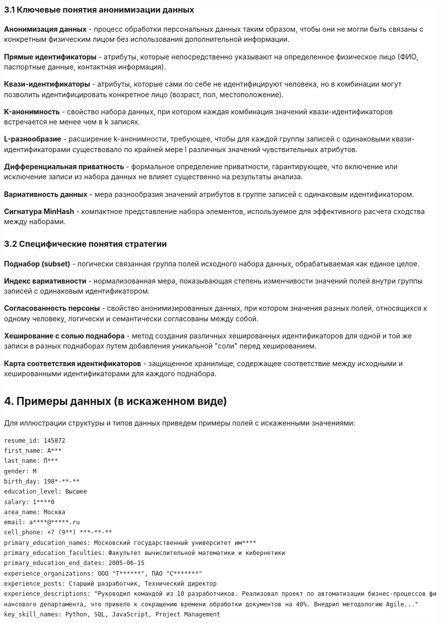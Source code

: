 ### 3.1 Ключевые понятия анонимизации данных

**Анонимизация данных** - процесс обработки персональных данных таким образом, чтобы они не могли быть связаны с конкретным физическим лицом без использования дополнительной информации.

**Прямые идентификаторы** - атрибуты, которые непосредственно указывают на определенное физическое лицо (ФИО, паспортные данные, контактная информация).

**Квази-идентификаторы** - атрибуты, которые сами по себе не идентифицируют человека, но в комбинации могут позволить идентифицировать конкретное лицо (возраст, пол, местоположение).

**K-анонимность** - свойство набора данных, при котором каждая комбинация значений квази-идентификаторов встречается не менее чем в k записях.

**L-разнообразие** - расширение k-анонимности, требующее, чтобы для каждой группы записей с одинаковыми квази-идентификаторами существовало по крайней мере l различных значений чувствительных атрибутов.

**Дифференциальная приватность** - формальное определение приватности, гарантирующее, что включение или исключение записи из набора данных не влияет существенно на результаты анализа.

**Вариативность данных** - мера разнообразия значений атрибутов в группе записей с одинаковым идентификатором.

**Сигнатура MinHash** - компактное представление набора элементов, используемое для эффективного расчета сходства между наборами.

### 3.2 Специфические понятия стратегии

**Поднабор (subset)** - логически связанная группа полей исходного набора данных, обрабатываемая как единое целое.

**Индекс вариативности** - нормализованная мера, показывающая степень изменчивости значений полей внутри группы записей с одинаковым идентификатором.

**Согласованность персоны** - свойство анонимизированных данных, при котором значения разных полей, относящихся к одному человеку, логически и семантически согласованы между собой.

**Хеширование с солью поднабора** - метод создания различных хешированных идентификаторов для одной и той же записи в разных поднаборах путем добавления уникальной "соли" перед хешированием.

**Карта соответствия идентификаторов** - защищенное хранилище, содержащее соответствие между исходными и хешированными идентификаторами для каждого поднабора.

## 4. Примеры данных (в искаженном виде)

Для иллюстрации структуры и типов данных приведем примеры полей с искаженными значениями:

```
resume_id: 145872
first_name: А***
last_name: П***
gender: М
birth_day: 198*-**-**
education_level: Высшее
salary: 1****0
area_name: Москва
email: a****@*****.ru
cell_phone: +7 (9**) ***-**-**
primary_education_names: Московский государственный университет им****
primary_education_faculties: Факультет вычислительной математики и кибернетики
primary_education_end_dates: 2005-06-15
experience_organizations: ООО "Т******", ПАО "С*******"
experience_posts: Старший разработчик, Технический директор
experience_descriptions: "Руководил командой из 10 разработчиков. Реализовал проект по автоматизации бизнес-процессов финансового департамента, что привело к сокращению времени обработки документов на 40%. Внедрил методологию Agile..."
key_skill_names: Python, SQL, JavaScript, Project Management
```
